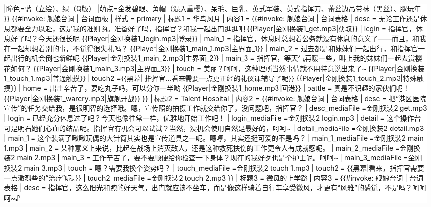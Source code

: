|瞳色=蓝（立绘）、绿（Q版）
|萌点=金发碧眼、角帽（混入重樱）、呆毛、巨乳、英式军装、英式指挥刀、蕾丝边吊带袜（黑丝）、腿玩年
}}
{{#invoke: 舰娘台词 | 台词面板 
| 样式 = primary
| 标题1 = 华鸟风月
| 内容1 = {{#invoke: 舰娘台词 | 台词表格
  | desc = 无论工作还是休息都要全力以赴，这是我的准则哟。准备好了吗，指挥官？和我一起出门逛逛吧  {{Player|金刚换装1_get.mp3|获取}}
  | login = 指挥官，休息好了吗？今天还很长呢  {{Player|金刚换装1_login.mp3|登录}}
  | main_1 = 指挥官，休息时总想着公务就没有休息的意义了——而且，和我在一起却想着别的事，不觉得很失礼吗？ {{Player|金刚换装1_main_1.mp3|主界面_1}}
  | main_2 = 过去都是和妹妹们一起出行，和指挥官一起出行的机会倒也新鲜呢 {{Player|金刚换装1_main_2.mp3|主界面_2}}
  | main_3 = 指挥官，等天气再暖一些，叫上我的妹妹们一起去赏樱花如何？ {{Player|金刚换装1_main_3.mp3|主界面_3}}
  | touch = 美丽？呵呵，这种理所当然事情就不用特意说出来了~ {{Player|金刚换装1_touch_1.mp3|普通触摸}}
  | touch2 ={{黑幕| 指挥官…看来需要一点更正经的礼仪课辅导了呢}} {{Player|金刚换装1_touch_2.mp3|特殊触摸}}
  | home = 出击辛苦了，要吃丸子吗，可以分你一半哟 {{Player|金刚换装1_home.mp3|回港}}
  | battle = 真是不识趣的家伙们呢！ {{Player|金刚换装1_warcry.mp3|旗舰开战}}
  }}
| 标题2 = Talent Hospital
| 内容2 = {{#invoke: 舰娘台词 | 台词表格
  | desc = 把“港区医院宣传”的任务交给我，是很明智的选择哦。嗯，宣传照的拍摄工作就交给你了，没问题吧，指挥官？
  | desc_mediaFile =金刚换装2 get.mp3
  | login = 已经充分休息过了吧？今天也像往常一样，优雅地开始工作吧！
  | login_mediaFile =金刚换装2 login.mp3
  | detail = 这个操作台可是明石她们心血的结晶呢。指挥官有机会可以试试？当然，没机会使用自然是最好的，呵呵~
  | detail_mediaFile =金刚换装2 detail.mp3
  | main_1 = 这个装满了啾啾玩偶的大针筒其实也是宣传道具之一呢。嗯哼，其实还挺可爱的不是吗？
  | main_1_mediaFile =金刚换装2 main 1.mp3
  | main_2 = 某种意义上来说，比起在战场上消灭敌人，还是这种救死扶伤的工作更令人有成就感呢。
  | main_2_mediaFile =金刚换装2 main 2.mp3
  | main_3 = 工作辛苦了，要不要顺便给你检查一下身体？现在的我好歹也是个护士呢。呵呵~
  | main_3_mediaFile =金刚换装2 main 3.mp3
  | touch = 嗯？需要我换个姿势吗？
  | touch_mediaFile =金刚换装2 touch 1.mp3
  | touch2 = {{黑幕|看来，指挥官需要一点激烈些的“治疗”呢。}}
  | touch2_mediaFile =金刚换装2 touch 2.mp3
  }}
| 标题3 = 微风的上学路
| 内容3 = {{#invoke: 舰娘台词 | 台词表格
  | desc = 指挥官，这么阳光和煦的好天气，出门就应该不坐车，而是像这样骑着自行车享受微风，才更有“风雅”的感觉，不是吗？呵呵呵~♪